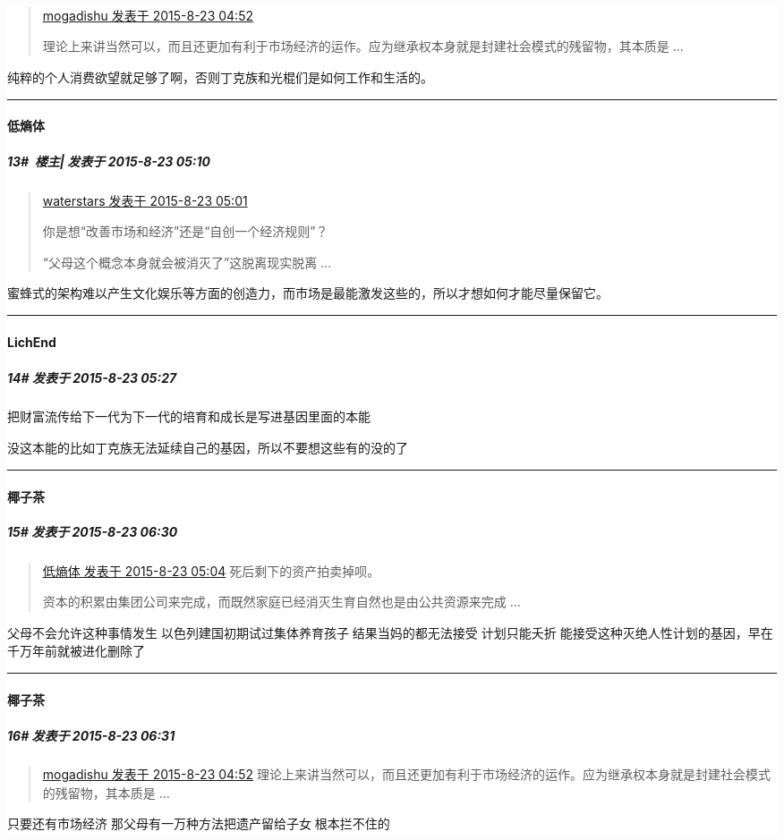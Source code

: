
<blockquote><a href="httphttps://bbs.saraba1st.com/2b/forum.php?mod=redirect&amp;goto=findpost&amp;pid=29939247&amp;ptid=1148312" target="_blank">mogadishu 发表于 2015-8-23 04:52</a>

理论上来讲当然可以，而且还更加有利于市场经济的运作。应为继承权本身就是封建社会模式的残留物，其本质是 ...</blockquote>
纯粹的个人消费欲望就足够了啊，否则丁克族和光棍们是如何工作和生活的。


-----

####  低熵体  
##### 13#         楼主| 发表于 2015-8-23 05:10


<blockquote><a href="httphttps://bbs.saraba1st.com/2b/forum.php?mod=redirect&amp;goto=findpost&amp;pid=29939262&amp;ptid=1148312" target="_blank">waterstars 发表于 2015-8-23 05:01</a>

你是想“改善市场和经济”还是“自创一个经济规则”？


“父母这个概念本身就会被消灭了”这脱离现实脱离 ...</blockquote>
蜜蜂式的架构难以产生文化娱乐等方面的创造力，而市场是最能激发这些的，所以才想如何才能尽量保留它。


-----

####  LichEnd  
##### 14#       发表于 2015-8-23 05:27


把财富流传给下一代为下一代的培育和成长是写进基因里面的本能

没这本能的比如丁克族无法延续自己的基因，所以不要想这些有的没的了


-----

####  椰子茶  
##### 15#       发表于 2015-8-23 06:30


<blockquote><a href="httphttps://bbs.saraba1st.com/2b/forum.php?mod=redirect&amp;amp;goto=findpost&amp;amp;pid=29939266&amp;amp;ptid=1148312" target="_blank">低熵体 发表于 2015-8-23 05:04</a>
死后剩下的资产拍卖掉呗。

资本的积累由集团公司来完成，而既然家庭已经消灭生育自然也是由公共资源来完成 ...</blockquote>
父母不会允许这种事情发生
以色列建国初期试过集体养育孩子
结果当妈的都无法接受
计划只能夭折
能接受这种灭绝人性计划的基因，早在千万年前就被进化删除了


-----

####  椰子茶  
##### 16#       发表于 2015-8-23 06:31


<blockquote><a href="httphttps://bbs.saraba1st.com/2b/forum.php?mod=redirect&amp;amp;goto=findpost&amp;amp;pid=29939247&amp;amp;ptid=1148312" target="_blank">mogadishu 发表于 2015-8-23 04:52</a>
理论上来讲当然可以，而且还更加有利于市场经济的运作。应为继承权本身就是封建社会模式的残留物，其本质是 ...</blockquote>
只要还有市场经济
那父母有一万种方法把遗产留给子女
根本拦不住的
